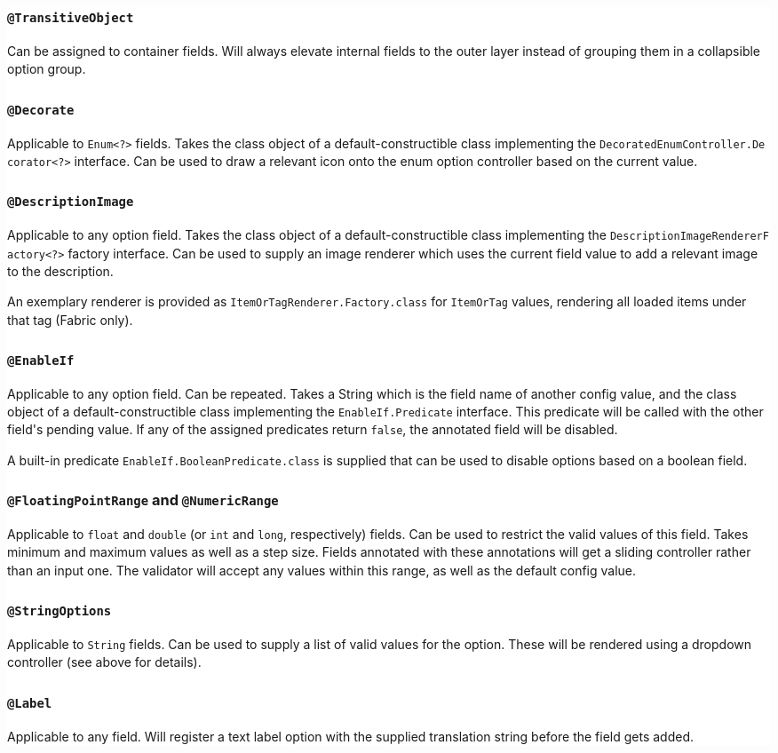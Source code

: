 ### `@TransitiveObject`
Can be assigned to container fields. Will always elevate internal fields to the outer layer instead of
grouping them in a collapsible option group.

### `@Decorate`
Applicable to `Enum<?>` fields. Takes the class object of a default-constructible class implementing the
`DecoratedEnumController.Decorator<?>` interface. Can be used to draw a relevant icon onto the enum option
controller based on the current value.

### `@DescriptionImage`
Applicable to any option field. Takes the class object of a default-constructible class implementing the
`DescriptionImageRendererFactory<?>` factory interface. Can be used to supply an image renderer which uses
the current field value to add a relevant image to the description.

An exemplary renderer is provided as `ItemOrTagRenderer.Factory.class` for `ItemOrTag` values, rendering
all loaded items under that tag (Fabric only).

### `@EnableIf`
Applicable to any option field. Can be repeated. Takes a String which is the field name of another config
value, and the class object of a default-constructible class implementing the `EnableIf.Predicate`
interface. This predicate will be called with the other field's pending value. If any of the assigned
predicates return `false`, the annotated field will be disabled.

A built-in predicate `EnableIf.BooleanPredicate.class` is supplied that can be used to disable options
based on a boolean field.

### `@FloatingPointRange` and `@NumericRange`
Applicable to `float` and `double` (or `int` and `long`, respectively) fields. Can be used to restrict 
the valid values of this field. Takes minimum and maximum values as well as a step size. Fields annotated
with these annotations will get a sliding controller rather than an input one. The validator will accept
any values within this range, as well as the default config value.

### `@StringOptions`
Applicable to `String` fields. Can be used to supply a list of valid values for the option. These will
be rendered using a dropdown controller (see above for details).

### `@Label`
Applicable to any field. Will register a text label option with the supplied translation string before
the field gets added.

